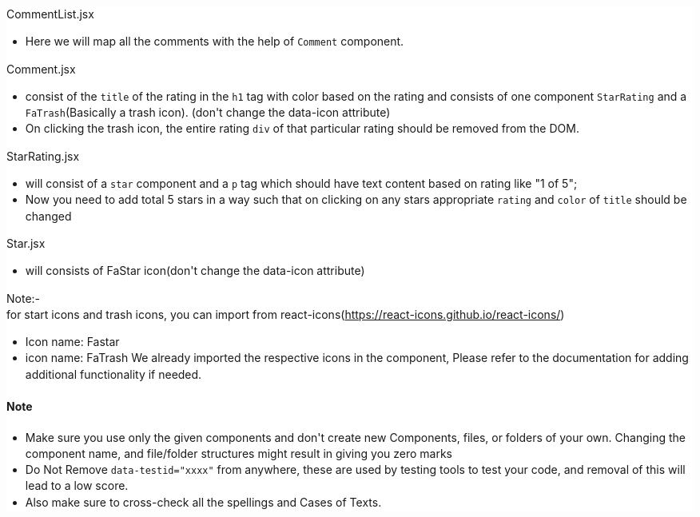 CommentList.jsx

- Here we will map all the comments with the help of `Comment` component.

Comment.jsx

- consist of the `title` of the rating in the `h1` tag with color based on the rating and consists of one component `StarRating` and a `FaTrash`(Basically a trash icon). (don't change the data-icon attribute)
- On clicking the trash icon, the entire rating `div` of that particular rating should be removed from the DOM.

StarRating.jsx

- will consist of a `star` component and a `p` tag which should have text content based on rating like "1 of 5";
- Now you need to add total 5 stars in a way such that on clicking on any stars appropriate `rating` and `color` of `title` should be changed

Star.jsx

- will consists of FaStar icon(don't change the data-icon attribute)

Note:-  
for start icons and trash icons, you can import from react-icons(https://react-icons.github.io/react-icons/)

- Icon name: Fastar
- icon name: FaTrash
  We already imported the respective icons in the component, Please refer to the documentation for adding additional functionality if needed.

#### **Note**

- Make sure you use only the given components and don't create new Components, files, or folders of your own. Changing the component name, and file/folder structures might result in giving you zero marks
- Do Not Remove `data-testid="xxxx"` from anywhere, these are used by testing tools to test your code, and removal of this will lead to a low score.
- Also make sure to cross-check all the spellings and Cases of Texts.

 